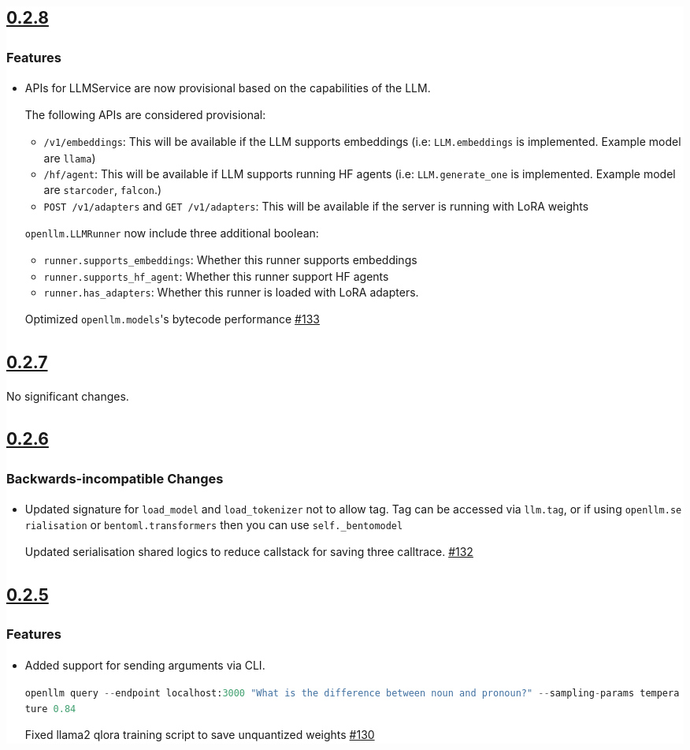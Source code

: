 ## [0.2.8](https://github.com/bentoml/openllm/tree/v0.2.8)

### Features

- APIs for LLMService are now provisional based on the capabilities of the LLM.

  The following APIs are considered provisional:

  - `/v1/embeddings`: This will be available if the LLM supports embeddings (i.e: ``LLM.embeddings`` is implemented. Example model are ``llama``)
  - `/hf/agent`: This will be available if LLM supports running HF agents (i.e: ``LLM.generate_one`` is implemented. Example model are ``starcoder``, ``falcon``.)
  - `POST /v1/adapters` and `GET /v1/adapters`: This will be available if the server is running with LoRA weights

  ``openllm.LLMRunner`` now include three additional boolean:
  - `runner.supports_embeddings`: Whether this runner supports embeddings
  - `runner.supports_hf_agent`: Whether this runner support HF agents
  - `runner.has_adapters`: Whether this runner is loaded with LoRA adapters.

  Optimized ``openllm.models``'s bytecode performance
  [#133](https://github.com/bentoml/openllm/issues/133)


## [0.2.7](https://github.com/bentoml/openllm/tree/v0.2.7)
No significant changes.


## [0.2.6](https://github.com/bentoml/openllm/tree/v0.2.6)

### Backwards-incompatible Changes

- Updated signature for `load_model` and `load_tokenizer` not to allow tag.
  Tag can be accessed via `llm.tag`, or if using `openllm.serialisation` or `bentoml.transformers` then you can use `self._bentomodel`

  Updated serialisation shared logics to reduce callstack for saving three calltrace.
  [#132](https://github.com/bentoml/openllm/issues/132)


## [0.2.5](https://github.com/bentoml/openllm/tree/v0.2.5)

### Features

- Added support for sending arguments via CLI.

  ```python
  openllm query --endpoint localhost:3000 "What is the difference between noun and pronoun?" --sampling-params temperature 0.84
  ```

  Fixed llama2 qlora training script to save unquantized weights
  [#130](https://github.com/bentoml/openllm/issues/130)
